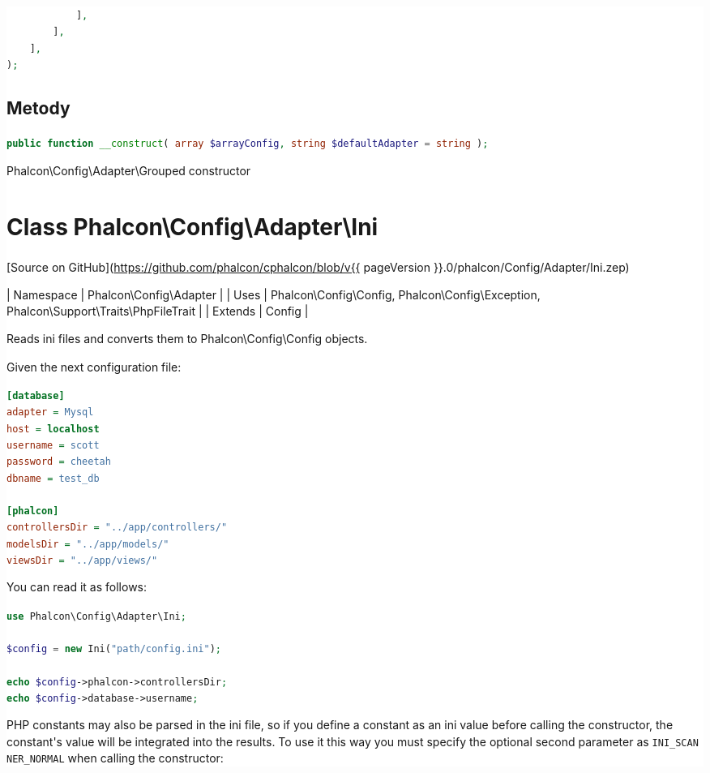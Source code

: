 ```php
            ],
        ],
    ],
);
```


## Metody

```php
public function __construct( array $arrayConfig, string $defaultAdapter = string );
```
Phalcon\Config\Adapter\Grouped constructor




<h1 id="config-adapter-ini">Class Phalcon\Config\Adapter\Ini</h1>

[Source on GitHub](https://github.com/phalcon/cphalcon/blob/v{{ pageVersion }}.0/phalcon/Config/Adapter/Ini.zep)

| Namespace  | Phalcon\Config\Adapter | | Uses       | Phalcon\Config\Config, Phalcon\Config\Exception, Phalcon\Support\Traits\PhpFileTrait | | Extends    | Config |

Reads ini files and converts them to Phalcon\Config\Config objects.

Given the next configuration file:

```ini
[database]
adapter = Mysql
host = localhost
username = scott
password = cheetah
dbname = test_db

[phalcon]
controllersDir = "../app/controllers/"
modelsDir = "../app/models/"
viewsDir = "../app/views/"
```

You can read it as follows:

```php
use Phalcon\Config\Adapter\Ini;

$config = new Ini("path/config.ini");

echo $config->phalcon->controllersDir;
echo $config->database->username;
```

PHP constants may also be parsed in the ini file, so if you define a constant as an ini value before calling the constructor, the constant's value will be integrated into the results. To use it this way you must specify the optional second parameter as `INI_SCANNER_NORMAL` when calling the constructor:
